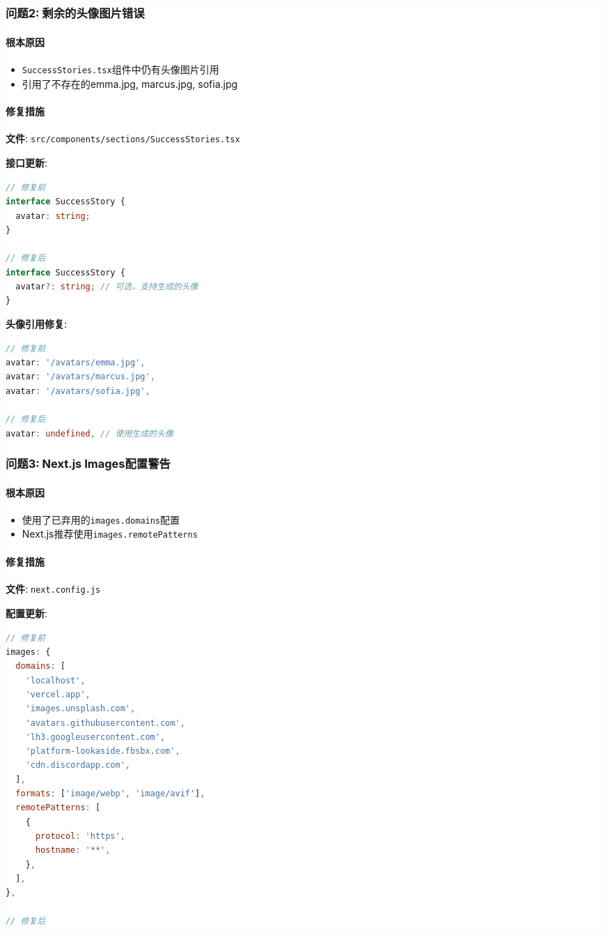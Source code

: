 ### 问题2: 剩余的头像图片错误

#### 根本原因
- `SuccessStories.tsx`组件中仍有头像图片引用
- 引用了不存在的emma.jpg, marcus.jpg, sofia.jpg

#### 修复措施
**文件**: `src/components/sections/SuccessStories.tsx`

**接口更新**:
```typescript
// 修复前
interface SuccessStory {
  avatar: string;
}

// 修复后
interface SuccessStory {
  avatar?: string; // 可选，支持生成的头像
}
```

**头像引用修复**:
```typescript
// 修复前
avatar: '/avatars/emma.jpg',
avatar: '/avatars/marcus.jpg', 
avatar: '/avatars/sofia.jpg',

// 修复后
avatar: undefined, // 使用生成的头像
```

### 问题3: Next.js Images配置警告

#### 根本原因
- 使用了已弃用的`images.domains`配置
- Next.js推荐使用`images.remotePatterns`

#### 修复措施
**文件**: `next.config.js`

**配置更新**:
```javascript
// 修复前
images: {
  domains: [
    'localhost',
    'vercel.app',
    'images.unsplash.com',
    'avatars.githubusercontent.com',
    'lh3.googleusercontent.com',
    'platform-lookaside.fbsbx.com',
    'cdn.discordapp.com',
  ],
  formats: ['image/webp', 'image/avif'],
  remotePatterns: [
    {
      protocol: 'https',
      hostname: '**',
    },
  ],
},

// 修复后
```